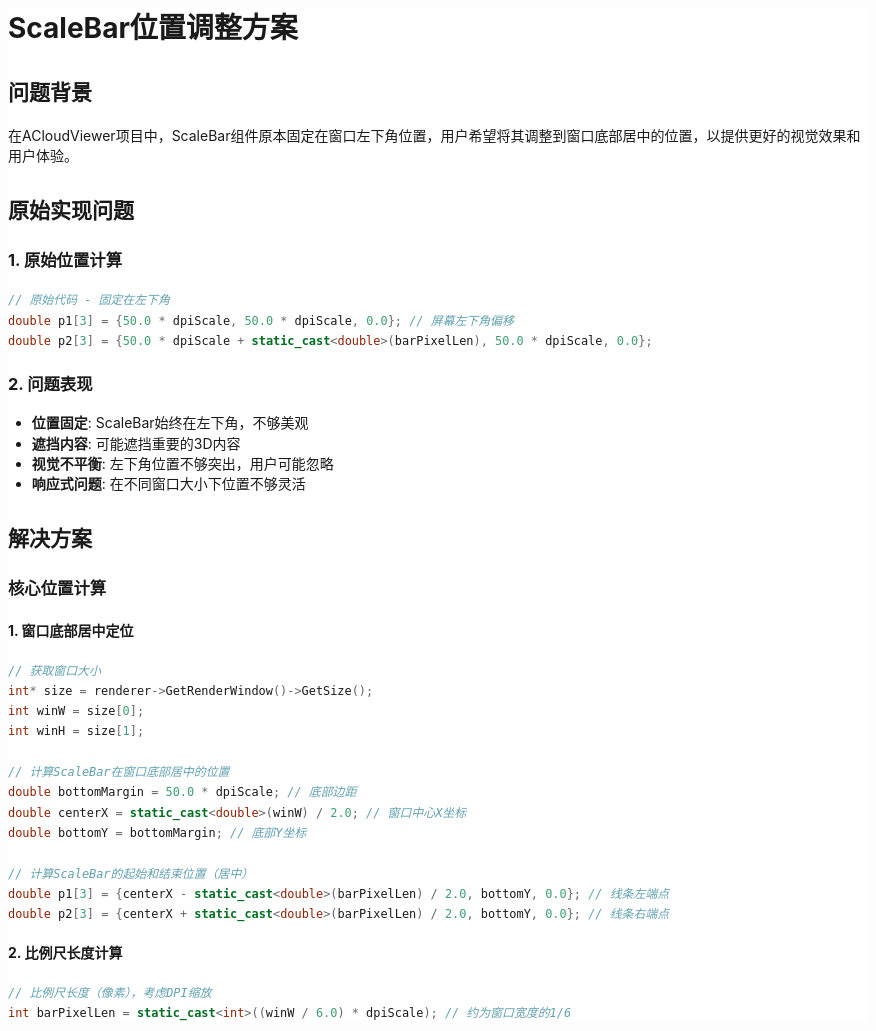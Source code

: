 # ScaleBar位置调整方案

## 问题背景

在ACloudViewer项目中，ScaleBar组件原本固定在窗口左下角位置，用户希望将其调整到窗口底部居中的位置，以提供更好的视觉效果和用户体验。

## 原始实现问题

### 1. 原始位置计算
```cpp
// 原始代码 - 固定在左下角
double p1[3] = {50.0 * dpiScale, 50.0 * dpiScale, 0.0}; // 屏幕左下角偏移
double p2[3] = {50.0 * dpiScale + static_cast<double>(barPixelLen), 50.0 * dpiScale, 0.0};
```

### 2. 问题表现
- **位置固定**: ScaleBar始终在左下角，不够美观
- **遮挡内容**: 可能遮挡重要的3D内容
- **视觉不平衡**: 左下角位置不够突出，用户可能忽略
- **响应式问题**: 在不同窗口大小下位置不够灵活

## 解决方案

### 核心位置计算

#### 1. 窗口底部居中定位

```cpp
// 获取窗口大小
int* size = renderer->GetRenderWindow()->GetSize();
int winW = size[0];
int winH = size[1];

// 计算ScaleBar在窗口底部居中的位置
double bottomMargin = 50.0 * dpiScale; // 底部边距
double centerX = static_cast<double>(winW) / 2.0; // 窗口中心X坐标
double bottomY = bottomMargin; // 底部Y坐标

// 计算ScaleBar的起始和结束位置（居中）
double p1[3] = {centerX - static_cast<double>(barPixelLen) / 2.0, bottomY, 0.0}; // 线条左端点
double p2[3] = {centerX + static_cast<double>(barPixelLen) / 2.0, bottomY, 0.0}; // 线条右端点
```

#### 2. 比例尺长度计算

```cpp
// 比例尺长度（像素），考虑DPI缩放
int barPixelLen = static_cast<int>((winW / 6.0) * dpiScale); // 约为窗口宽度的1/6
```
